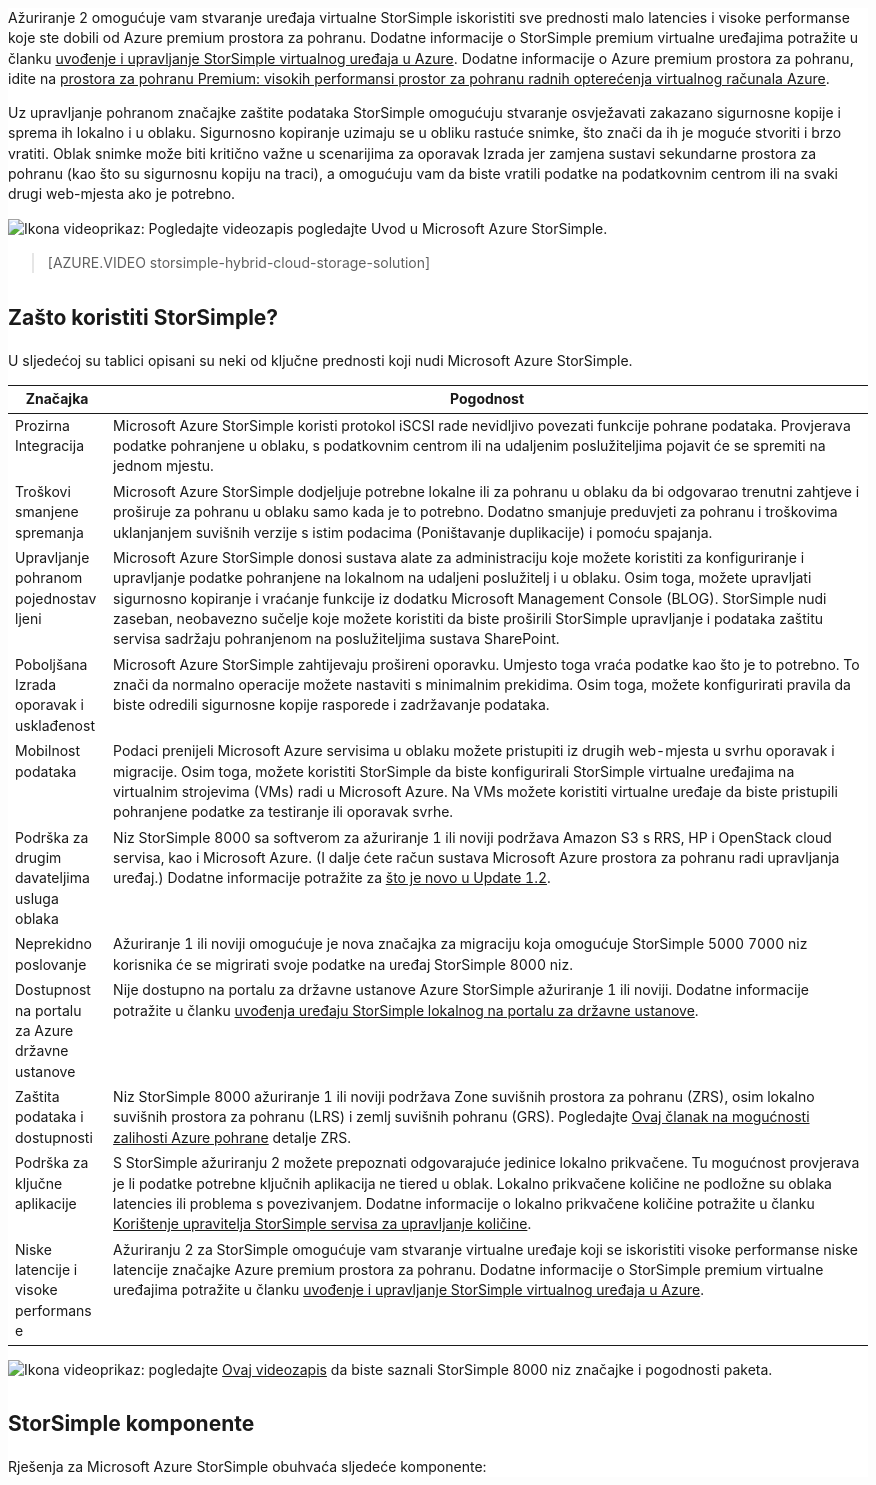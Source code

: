 Ažuriranje 2 omogućuje vam stvaranje uređaja virtualne StorSimple iskoristiti sve prednosti malo latencies i visoke performanse koje ste dobili od Azure premium prostora za pohranu. Dodatne informacije o StorSimple premium virtualne uređajima potražite u članku [uvođenje i upravljanje StorSimple virtualnog uređaja u Azure](storsimple-virtual-device-u2.md). Dodatne informacije o Azure premium prostora za pohranu, idite na [prostora za pohranu Premium: visokih performansi prostor za pohranu radnih opterećenja virtualnog računala Azure](../storage/storage-premium-storage.md).

Uz upravljanje pohranom značajke zaštite podataka StorSimple omogućuju stvaranje osvježavati zakazano sigurnosne kopije i sprema ih lokalno i u oblaku. Sigurnosno kopiranje uzimaju se u obliku rastuće snimke, što znači da ih je moguće stvoriti i brzo vratiti. Oblak snimke može biti kritično važne u scenarijima za oporavak Izrada jer zamjena sustavi sekundarne prostora za pohranu (kao što su sigurnosnu kopiju na traci), a omogućuju vam da biste vratili podatke na podatkovnim centrom ili na svaki drugi web-mjesta ako je potrebno.

![Ikona videoprikaz:](./media/storsimple-overview/video_icon.png) Pogledajte videozapis pogledajte Uvod u Microsoft Azure StorSimple.

> [AZURE.VIDEO storsimple-hybrid-cloud-storage-solution]

## <a name="why-use-storsimple"></a>Zašto koristiti StorSimple?

U sljedećoj su tablici opisani su neki od ključne prednosti koji nudi Microsoft Azure StorSimple.

| Značajka | Pogodnost |
|---------|---------|
|Prozirna Integracija | Microsoft Azure StorSimple koristi protokol iSCSI rade nevidljivo povezati funkcije pohrane podataka. Provjerava podatke pohranjene u oblaku, s podatkovnim centrom ili na udaljenim poslužiteljima pojavit će se spremiti na jednom mjestu.|
|Troškovi smanjene spremanja|Microsoft Azure StorSimple dodjeljuje potrebne lokalne ili za pohranu u oblaku da bi odgovarao trenutni zahtjeve i proširuje za pohranu u oblaku samo kada je to potrebno. Dodatno smanjuje preduvjeti za pohranu i troškovima uklanjanjem suvišnih verzije s istim podacima (Poništavanje duplikacije) i pomoću spajanja.|
|Upravljanje pohranom pojednostavljeni|Microsoft Azure StorSimple donosi sustava alate za administraciju koje možete koristiti za konfiguriranje i upravljanje podatke pohranjene na lokalnom na udaljeni poslužitelj i u oblaku. Osim toga, možete upravljati sigurnosno kopiranje i vraćanje funkcije iz dodatku Microsoft Management Console (BLOG). StorSimple nudi zaseban, neobavezno sučelje koje možete koristiti da biste proširili StorSimple upravljanje i podataka zaštitu servisa sadržaju pohranjenom na poslužiteljima sustava SharePoint. |
|Poboljšana Izrada oporavak i usklađenost|Microsoft Azure StorSimple zahtijevaju prošireni oporavku. Umjesto toga vraća podatke kao što je to potrebno. To znači da normalno operacije možete nastaviti s minimalnim prekidima. Osim toga, možete konfigurirati pravila da biste odredili sigurnosne kopije rasporede i zadržavanje podataka.
|Mobilnost podataka|Podaci prenijeli Microsoft Azure servisima u oblaku možete pristupiti iz drugih web-mjesta u svrhu oporavak i migracije. Osim toga, možete koristiti StorSimple da biste konfigurirali StorSimple virtualne uređajima na virtualnim strojevima (VMs) radi u Microsoft Azure. Na VMs možete koristiti virtualne uređaje da biste pristupili pohranjene podatke za testiranje ili oporavak svrhe.|
|Podrška za drugim davateljima usluga oblaka |Niz StorSimple 8000 sa softverom za ažuriranje 1 ili noviji podržava Amazon S3 s RRS, HP i OpenStack cloud servisa, kao i Microsoft Azure. (I dalje ćete račun sustava Microsoft Azure prostora za pohranu radi upravljanja uređaj.) Dodatne informacije potražite za [što je novo u Update 1.2](storsimple-update1-release-notes.md#whats-new-in-update-12).|
|Neprekidno poslovanje | Ažuriranje 1 ili noviji omogućuje je nova značajka za migraciju koja omogućuje StorSimple 5000 7000 niz korisnika će se migrirati svoje podatke na uređaj StorSimple 8000 niz.|
|Dostupnost na portalu za Azure državne ustanove | Nije dostupno na portalu za državne ustanove Azure StorSimple ažuriranje 1 ili noviji. Dodatne informacije potražite u članku [uvođenja uređaju StorSimple lokalnog na portalu za državne ustanove](storsimple-deployment-walkthrough-gov.md).|
|Zaštita podataka i dostupnosti | Niz StorSimple 8000 ažuriranje 1 ili noviji podržava Zone suvišnih prostora za pohranu (ZRS), osim lokalno suvišnih prostora za pohranu (LRS) i zemlj suvišnih pohranu (GRS). Pogledajte [Ovaj članak na mogućnosti zalihosti Azure pohrane](https://azure.microsoft.com/documentation/articles/storage-redundancy/) detalje ZRS.|
|Podrška za ključne aplikacije | S StorSimple ažuriranju 2 možete prepoznati odgovarajuće jedinice lokalno prikvačene. Tu mogućnost provjerava je li podatke potrebne ključnih aplikacija ne tiered u oblak. Lokalno prikvačene količine ne podložne su oblaka latencies ili problema s povezivanjem. Dodatne informacije o lokalno prikvačene količine potražite u članku [Korištenje upravitelja StorSimple servisa za upravljanje količine](storsimple-manage-volumes-u2.md).|
|Niske latencije i visoke performanse | Ažuriranju 2 za StorSimple omogućuje vam stvaranje virtualne uređaje koji se iskoristiti visoke performanse niske latencije značajke Azure premium prostora za pohranu. Dodatne informacije o StorSimple premium virtualne uređajima potražite u članku [uvođenje i upravljanje StorSimple virtualnog uređaja u Azure](storsimple-virtual-device-u2.md).|

![Ikona videoprikaz:](./media/storsimple-overview/video_icon.png) pogledajte [Ovaj videozapis](https://www.youtube.com/watch?v=4MhJT5xrvQw&feature=youtu.be) da biste saznali StorSimple 8000 niz značajke i pogodnosti paketa.

## <a name="storsimple-components"></a>StorSimple komponente

Rješenja za Microsoft Azure StorSimple obuhvaća sljedeće komponente:
